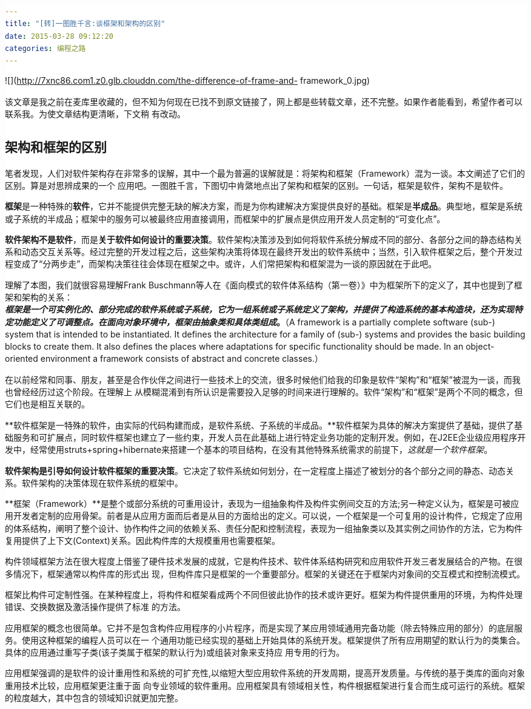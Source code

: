 ```yaml
---
title: "[转]一图胜千言:谈框架和架构的区别"
date: 2015-03-28 09:12:20
categories: 编程之路
---
```

![](http://7xnc86.com1.z0.glb.clouddn.com/the-difference-of-frame-and-
framework_0.jpg)

该文章是我之前在麦库里收藏的，但不知为何现在已找不到原文链接了，网上都是些转载文章，还不完整。如果作者能看到，希望作者可以联系我。为使文章结构更清晰，下文稍
有改动。

## 架构和框架的区别

笔者发现，人们对软件架构存在非常多的误解，其中一个最为普遍的误解就是：将架构和框架（Framework）混为一谈。本文阐述了它们的区别。算是对思辨成果的一个
应用吧。一图胜千言，下图切中肯綮地点出了架构和框架的区别。一句话，框架是软件，架构不是软件。  




**框架**是一种特殊的**软件**，它并不能提供完整无缺的解决方案，而是为你构建解决方案提供良好的基础。框架是**半成品**。典型地，框架是系统或子系统的半成品；框架中的服务可以被最终应用直接调用，而框架中的扩展点是供应用开发人员定制的“可变化点”。

**软件架构不是软件**，而是**关于软件如何设计的重要决策**。软件架构决策涉及到如何将软件系统分解成不同的部分、各部分之间的静态结构关系和动态交互关系等。经过完整的开发过程之后，这些架构决策将体现在最终开发出的软件系统中；当然，引入软件框架之后，整个开发过程变成了“分两步走”，而架构决策往往会体现在框架之中。或许，人们常把架构和框架混为一谈的原因就在于此吧。

理解了本图，我们就很容易理解Frank Buschmann等人在《面向模式的软件体系结构（第一卷）》中为框架所下的定义了，其中也提到了框架和架构的关系：  
**_框架是一个可实例化的、部分完成的软件系统或子系统，它为一组系统或子系统定义了架构，并提供了构造系统的基本构造块，还为实现特定功能定义了可调整点。在面向对象环境中，框架由抽象类和具体类组成_。**（A framework is a partially complete software (sub-) system that is intended to be instantiated. It defines the architecture for a family of (sub-) systems and provides the basic building blocks to create them. It also defines the places where adaptations for specific functionality should be made. In an object-oriented environment a framework consists of abstract and concrete classes.）

在以前经常和同事、朋友，甚至是合作伙伴之间进行一些技术上的交流，很多时候他们给我的印象是软件“架构”和“框架”被混为一谈，而我也曾经经历过这个阶段。在理解上
从模糊混淆到有所认识是需要投入足够的时间来进行理解的。软件“架构”和“框架”是两个不同的概念，但它们也是相互关联的。

**软件框架是一特殊的软件，由实际的代码构建而成，是软件系统、子系统的半成品。**软件框架为具体的解决方案提供了基础，提供了基础服务和可扩展点，同时软件框架也建立了一些约束，开发人员在此基础上进行特定业务功能的定制开发。例如，在J2EE企业级应用程序开发中，经常使用struts+spring+hibernate来搭建一个基本的项目结构，在没有其他特殊系统需求的前提下，_这就是一个软件框架_。

**软件架构是引导如何设计软件框架的重要决策**。它决定了软件系统如何划分，在一定程度上描述了被划分的各个部分之间的静态、动态关系。软件架构的决策体现在软件系统的框架中。

**框架（Framework）**是整个或部分系统的可重用设计，表现为一组抽象构件及构件实例间交互的方法;另一种定义认为，框架是可被应用开发者定制的应用骨架。前者是从应用方面而后者是从目的方面给出的定义。可以说，一个框架是一个可复用的设计构件，它规定了应用的体系结构，阐明了整个设计、协作构件之间的依赖关系、责任分配和控制流程，表现为一组抽象类以及其实例之间协作的方法，它为构件复用提供了上下文(Context)关系。因此构件库的大规模重用也需要框架。

构件领域框架方法在很大程度上借鉴了硬件技术发展的成就，它是构件技术、软件体系结构研究和应用软件开发三者发展结合的产物。在很多情况下，框架通常以构件库的形式出
现，但构件库只是框架的一个重要部分。框架的关键还在于框架内对象间的交互模式和控制流模式。

框架比构件可定制性强。在某种程度上，将构件和框架看成两个不同但彼此协作的技术或许更好。框架为构件提供重用的环境，为构件处理错误、交换数据及激活操作提供了标准
的方法。

应用框架的概念也很简单。它并不是包含构件应用程序的小片程序，而是实现了某应用领域通用完备功能（除去特殊应用的部分）的底层服务。使用这种框架的编程人员可以在一
个通用功能已经实现的基础上开始具体的系统开发。框架提供了所有应用期望的默认行为的类集合。具体的应用通过重写子类(该子类属于框架的默认行为)或组装对象来支持应
用专用的行为。

应用框架强调的是软件的设计重用性和系统的可扩充性,以缩短大型应用软件系统的开发周期，提高开发质量。与传统的基于类库的面向对象重用技术比较，应用框架更注重于面
向专业领域的软件重用。应用框架具有领域相关性，构件根据框架进行复合而生成可运行的系统。框架的粒度越大，其中包含的领域知识就更加完整。
